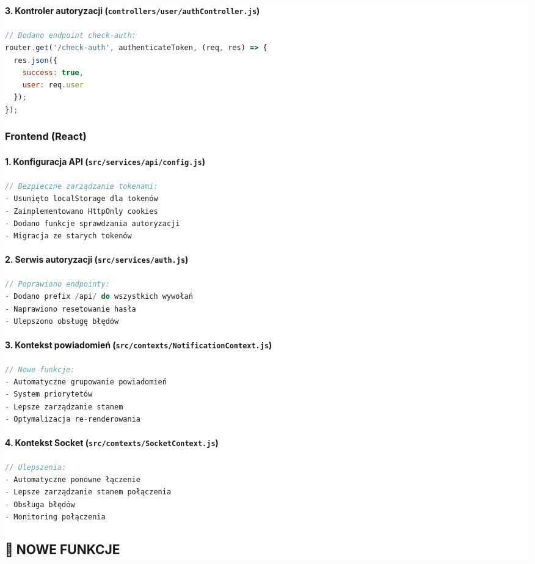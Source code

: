 #### 3. Kontroler autoryzacji (`controllers/user/authController.js`)
```javascript
// Dodano endpoint check-auth:
router.get('/check-auth', authenticateToken, (req, res) => {
  res.json({
    success: true,
    user: req.user
  });
});
```

### Frontend (React)

#### 1. Konfiguracja API (`src/services/api/config.js`)
```javascript
// Bezpieczne zarządzanie tokenami:
- Usunięto localStorage dla tokenów
- Zaimplementowano HttpOnly cookies
- Dodano funkcje sprawdzania autoryzacji
- Migracja ze starych tokenów
```

#### 2. Serwis autoryzacji (`src/services/auth.js`)
```javascript
// Poprawiono endpointy:
- Dodano prefix /api/ do wszystkich wywołań
- Naprawiono resetowanie hasła
- Ulepszono obsługę błędów
```

#### 3. Kontekst powiadomień (`src/contexts/NotificationContext.js`)
```javascript
// Nowe funkcje:
- Automatyczne grupowanie powiadomień
- System priorytetów
- Lepsze zarządzanie stanem
- Optymalizacja re-renderowania
```

#### 4. Kontekst Socket (`src/contexts/SocketContext.js`)
```javascript
// Ulepszenia:
- Automatyczne ponowne łączenie
- Lepsze zarządzanie stanem połączenia
- Obsługa błędów
- Monitoring połączenia
```

## 🚀 NOWE FUNKCJE
